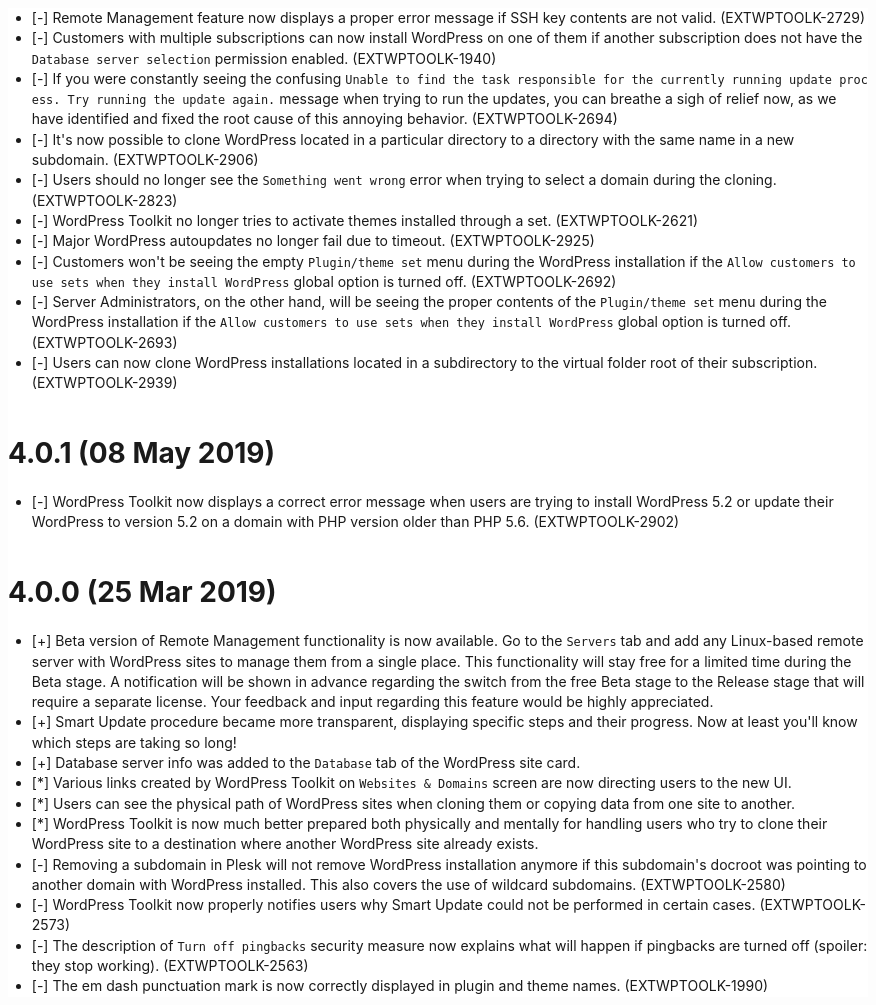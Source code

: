 * [-] Remote Management feature now displays a proper error message if SSH key contents are not valid. (EXTWPTOOLK-2729)
* [-] Customers with multiple subscriptions can now install WordPress on one of them if another subscription does not have the `Database server selection` permission enabled. (EXTWPTOOLK-1940)
* [-] If you were constantly seeing the confusing `Unable to find the task responsible for the currently running update process. Try running the update again.` message when trying to run the updates, you can breathe a sigh of relief now, as we have identified and fixed the root cause of this annoying behavior. (EXTWPTOOLK-2694)
* [-] It's now possible to clone WordPress located in a particular directory to a directory with the same name in a new subdomain. (EXTWPTOOLK-2906)
* [-] Users should no longer see the `Something went wrong` error when trying to select a domain during the cloning. (EXTWPTOOLK-2823)
* [-] WordPress Toolkit no longer tries to activate themes installed through a set. (EXTWPTOOLK-2621)
* [-] Major WordPress autoupdates no longer fail due to timeout. (EXTWPTOOLK-2925)
* [-] Customers won't be seeing the empty `Plugin/theme set` menu during the WordPress installation if the `Allow customers to use sets when they install WordPress` global option is turned off. (EXTWPTOOLK-2692)
* [-] Server Administrators, on the other hand, will be seeing the proper contents of the `Plugin/theme set` menu during the WordPress installation if the `Allow customers to use sets when they install WordPress` global option is turned off. (EXTWPTOOLK-2693)
* [-] Users can now clone WordPress installations located in a subdirectory to the virtual folder root of their subscription. (EXTWPTOOLK-2939)

# 4.0.1 (08 May 2019)

* [-] WordPress Toolkit now displays a correct error message when users are trying to install WordPress 5.2 or update their WordPress to version 5.2 on a domain with PHP version older than PHP 5.6. (EXTWPTOOLK-2902)

# 4.0.0 (25 Mar 2019)

* [+] Beta version of Remote Management functionality is now available. Go to the `Servers` tab and add any Linux-based remote server with WordPress sites to manage them from a single place. This functionality will stay free for a limited time during the Beta stage. A notification will be shown in advance regarding the switch from the free Beta stage to the  Release stage that will require a separate license. Your feedback and input regarding this feature would be highly appreciated.
* [+] Smart Update procedure became more transparent, displaying specific steps and their progress. Now at least you'll know which steps are taking so long!
* [+] Database server info was added to the `Database` tab of the WordPress site card.
* [*] Various links created by WordPress Toolkit on `Websites & Domains` screen are now directing users to the new UI. 
* [*] Users can see the physical path of WordPress sites when cloning them or copying data from one site to another. 
* [*] WordPress Toolkit is now much better prepared both physically and mentally for handling users who try to clone their WordPress site to a destination where another WordPress site already exists.
* [-] Removing a subdomain in Plesk will not remove WordPress installation anymore if this subdomain's docroot was pointing to another domain with WordPress installed. This also covers the use of wildcard subdomains. (EXTWPTOOLK-2580)
* [-] WordPress Toolkit now properly notifies users why Smart Update could not be performed in certain cases. (EXTWPTOOLK-2573)
* [-] The description of `Turn off pingbacks` security measure now explains what will happen if pingbacks are turned off (spoiler: they stop working). (EXTWPTOOLK-2563)
* [-] The em dash punctuation mark is now correctly displayed in plugin and theme names. (EXTWPTOOLK-1990)
